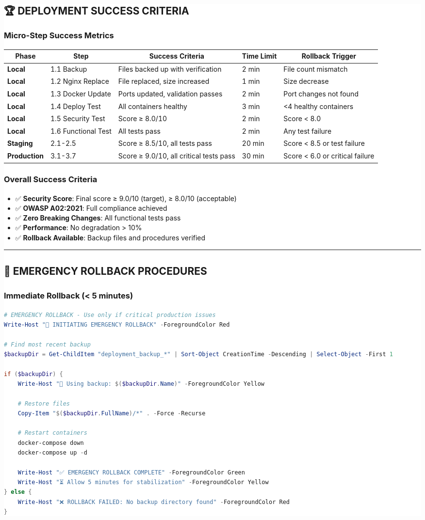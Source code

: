 
## 🏆 **DEPLOYMENT SUCCESS CRITERIA**

### **Micro-Step Success Metrics**

| Phase | Step | Success Criteria | Time Limit | Rollback Trigger |
|-------|------|------------------|------------|------------------|
| **Local** | 1.1 Backup | Files backed up with verification | 2 min | File count mismatch |
| **Local** | 1.2 Nginx Replace | File replaced, size increased | 1 min | Size decrease |
| **Local** | 1.3 Docker Update | Ports updated, validation passes | 2 min | Port changes not found |
| **Local** | 1.4 Deploy Test | All containers healthy | 3 min | <4 healthy containers |
| **Local** | 1.5 Security Test | Score ≥ 8.0/10 | 2 min | Score < 8.0 |
| **Local** | 1.6 Functional Test | All tests pass | 2 min | Any test failure |
| **Staging** | 2.1-2.5 | Score ≥ 8.5/10, all tests pass | 20 min | Score < 8.5 or test failure |
| **Production** | 3.1-3.7 | Score ≥ 9.0/10, all critical tests pass | 30 min | Score < 6.0 or critical failure |

### **Overall Success Criteria**
- ✅ **Security Score**: Final score ≥ 9.0/10 (target), ≥ 8.0/10 (acceptable)
- ✅ **OWASP A02:2021**: Full compliance achieved
- ✅ **Zero Breaking Changes**: All functional tests pass
- ✅ **Performance**: No degradation > 10%
- ✅ **Rollback Available**: Backup files and procedures verified

---

## 🚨 **EMERGENCY ROLLBACK PROCEDURES**

### **Immediate Rollback (< 5 minutes)**
```powershell
# EMERGENCY ROLLBACK - Use only if critical production issues
Write-Host "🚨 INITIATING EMERGENCY ROLLBACK" -ForegroundColor Red

# Find most recent backup
$backupDir = Get-ChildItem "deployment_backup_*" | Sort-Object CreationTime -Descending | Select-Object -First 1

if ($backupDir) {
    Write-Host "🔄 Using backup: $($backupDir.Name)" -ForegroundColor Yellow
    
    # Restore files
    Copy-Item "$($backupDir.FullName)/*" . -Force -Recurse
    
    # Restart containers
    docker-compose down
    docker-compose up -d
    
    Write-Host "✅ EMERGENCY ROLLBACK COMPLETE" -ForegroundColor Green
    Write-Host "⏳ Allow 5 minutes for stabilization" -ForegroundColor Yellow
} else {
    Write-Host "❌ ROLLBACK FAILED: No backup directory found" -ForegroundColor Red
}
```
